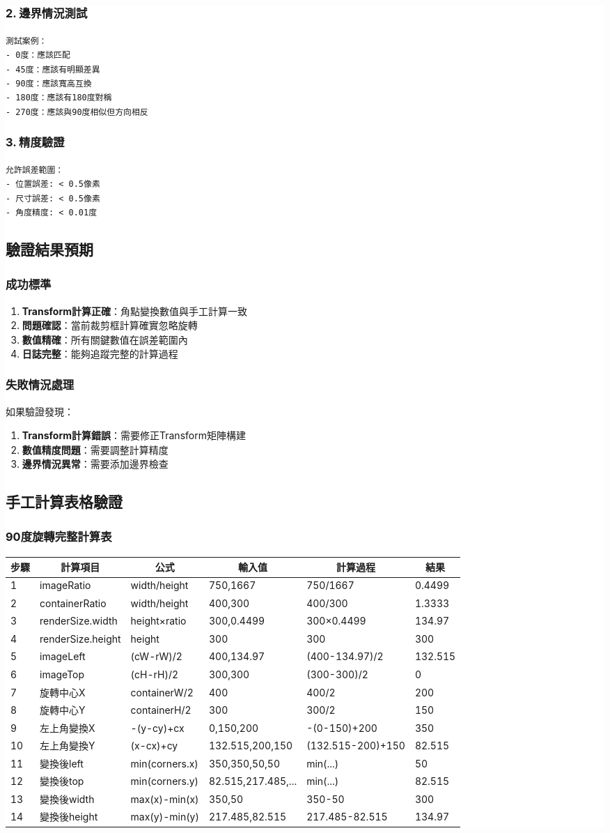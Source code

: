 ### 2. 邊界情況測試
```
測試案例：
- 0度：應該匹配
- 45度：應該有明顯差異
- 90度：應該寬高互換
- 180度：應該有180度對稱
- 270度：應該與90度相似但方向相反
```

### 3. 精度驗證
```
允許誤差範圍：
- 位置誤差: < 0.5像素
- 尺寸誤差: < 0.5像素  
- 角度精度: < 0.01度
```

## 驗證結果預期

### 成功標準
1. **Transform計算正確**：角點變換數值與手工計算一致
2. **問題確認**：當前裁剪框計算確實忽略旋轉
3. **數值精確**：所有關鍵數值在誤差範圍內
4. **日誌完整**：能夠追蹤完整的計算過程

### 失敗情況處理
如果驗證發現：
1. **Transform計算錯誤**：需要修正Transform矩陣構建
2. **數值精度問題**：需要調整計算精度
3. **邊界情況異常**：需要添加邊界檢查

## 手工計算表格驗證

### 90度旋轉完整計算表
| 步驟 | 計算項目 | 公式 | 輸入值 | 計算過程 | 結果 |
|-----|---------|------|-------|---------|------|
| 1 | imageRatio | width/height | 750,1667 | 750/1667 | 0.4499 |
| 2 | containerRatio | width/height | 400,300 | 400/300 | 1.3333 |
| 3 | renderSize.width | height×ratio | 300,0.4499 | 300×0.4499 | 134.97 |
| 4 | renderSize.height | height | 300 | 300 | 300 |
| 5 | imageLeft | (cW-rW)/2 | 400,134.97 | (400-134.97)/2 | 132.515 |
| 6 | imageTop | (cH-rH)/2 | 300,300 | (300-300)/2 | 0 |
| 7 | 旋轉中心X | containerW/2 | 400 | 400/2 | 200 |
| 8 | 旋轉中心Y | containerH/2 | 300 | 300/2 | 150 |
| 9 | 左上角變換X | -(y-cy)+cx | 0,150,200 | -(0-150)+200 | 350 |
| 10 | 左上角變換Y | (x-cx)+cy | 132.515,200,150 | (132.515-200)+150 | 82.515 |
| 11 | 變換後left | min(corners.x) | 350,350,50,50 | min(...) | 50 |
| 12 | 變換後top | min(corners.y) | 82.515,217.485,... | min(...) | 82.515 |
| 13 | 變換後width | max(x)-min(x) | 350,50 | 350-50 | 300 |
| 14 | 變換後height | max(y)-min(y) | 217.485,82.515 | 217.485-82.515 | 134.97 |
